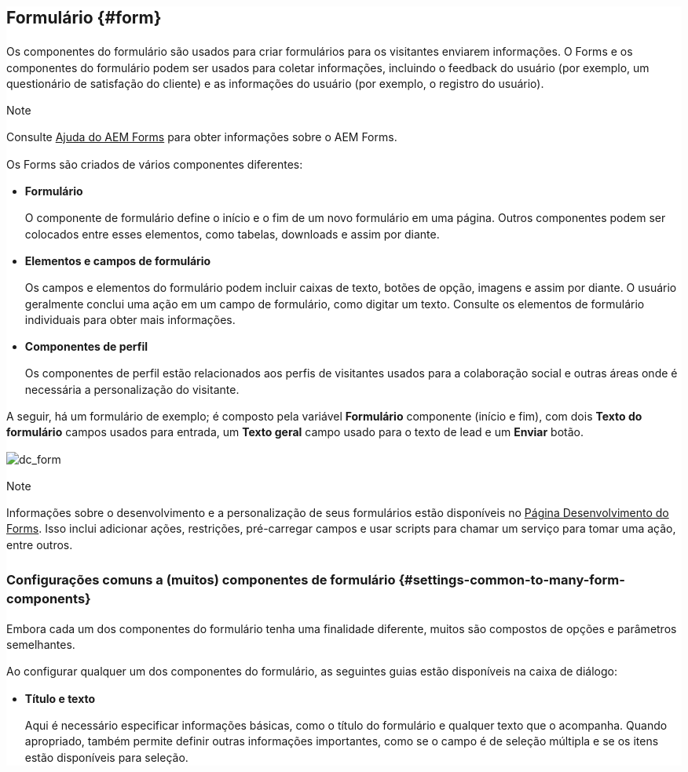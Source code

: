 ## Formulário {#form}

Os componentes do formulário são usados para criar formulários para os visitantes enviarem informações. O Forms e os componentes do formulário podem ser usados para coletar informações, incluindo o feedback do usuário (por exemplo, um questionário de satisfação do cliente) e as informações do usuário (por exemplo, o registro do usuário).

>[!NOTE]
>
>Consulte [Ajuda do AEM Forms](/help/forms/home.md) para obter informações sobre o AEM Forms.

Os Forms são criados de vários componentes diferentes:

* **Formulário**

   O componente de formulário define o início e o fim de um novo formulário em uma página. Outros componentes podem ser colocados entre esses elementos, como tabelas, downloads e assim por diante.

* **Elementos e campos de formulário**

   Os campos e elementos do formulário podem incluir caixas de texto, botões de opção, imagens e assim por diante. O usuário geralmente conclui uma ação em um campo de formulário, como digitar um texto. Consulte os elementos de formulário individuais para obter mais informações.

* **Componentes de perfil**

   Os componentes de perfil estão relacionados aos perfis de visitantes usados para a colaboração social e outras áreas onde é necessária a personalização do visitante.

A seguir, há um formulário de exemplo; é composto pela variável **Formulário** componente (início e fim), com dois **Texto do formulário** campos usados para entrada, um **Texto geral** campo usado para o texto de lead e um **Enviar** botão.

![dc_form](assets/dc_form.png)

>[!NOTE]
>
>Informações sobre o desenvolvimento e a personalização de seus formulários estão disponíveis no [Página Desenvolvimento do Forms](/help/sites-developing/developing-forms.md). Isso inclui adicionar ações, restrições, pré-carregar campos e usar scripts para chamar um serviço para tomar uma ação, entre outros.

### Configurações comuns a (muitos) componentes de formulário {#settings-common-to-many-form-components}

Embora cada um dos componentes do formulário tenha uma finalidade diferente, muitos são compostos de opções e parâmetros semelhantes.

Ao configurar qualquer um dos componentes do formulário, as seguintes guias estão disponíveis na caixa de diálogo:

* **Título e texto**

   Aqui é necessário especificar informações básicas, como o título do formulário e qualquer texto que o acompanha. Quando apropriado, também permite definir outras informações importantes, como se o campo é de seleção múltipla e se os itens estão disponíveis para seleção.
